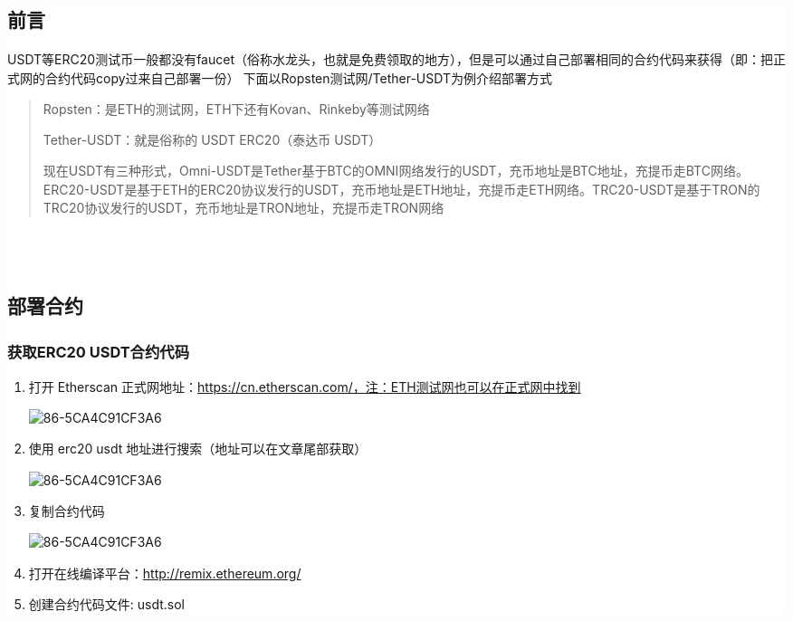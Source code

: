 ## 前言

USDT等ERC20测试币一般都没有faucet（俗称水龙头，也就是免费领取的地方），但是可以通过自己部署相同的合约代码来获得（即：把正式网的合约代码copy过来自己部署一份）
下面以Ropsten测试网/Tether-USDT为例介绍部署方式

> Ropsten：是ETH的测试网，ETH下还有Kovan、Rinkeby等测试网络
>
> Tether-USDT：就是俗称的 USDT ERC20（泰达币 USDT）
>
> 现在USDT有三种形式，Omni-USDT是Tether基于BTC的OMNI网络发行的USDT，充币地址是BTC地址，充提币走BTC网络。ERC20-USDT是基于ETH的ERC20协议发行的USDT，充币地址是ETH地址，充提币走ETH网络。TRC20-USDT是基于TRON的TRC20协议发行的USDT，充币地址是TRON地址，充提币走TRON网络

<br />

<br />

## 部署合约

### 获取ERC20 USDT合约代码

1. 打开 Etherscan 正式网地址：https://cn.etherscan.com/，注：ETH测试网也可以在正式网中找到

   <img alt="86-5CA4C91CF3A6" src="https://user-images.githubusercontent.com/31462942/177965076-7a9d4c80-ecfe-478a-97af-e5d0a8490c7b.png" style="float:left;width:1000px;" >

<br />

2. 使用 erc20 usdt 地址进行搜索（地址可以在文章尾部获取）

   <img alt="86-5CA4C91CF3A6" src="https://user-images.githubusercontent.com/31462942/177956213-efdede08-9dcf-4455-b972-c86d5ad30a32.png" style="float:left;width:1000px;" > 























<br />

3. 复制合约代码

   <img alt="86-5CA4C91CF3A6" src="https://user-images.githubusercontent.com/31462942/177957960-a5883921-6fb1-4d27-8bb0-8ebcce2f3c83.png" style="float:left;width:1000px;" >

<br />

4. 打开在线编译平台：http://remix.ethereum.org/

5. 创建合约代码文件: usdt.sol
